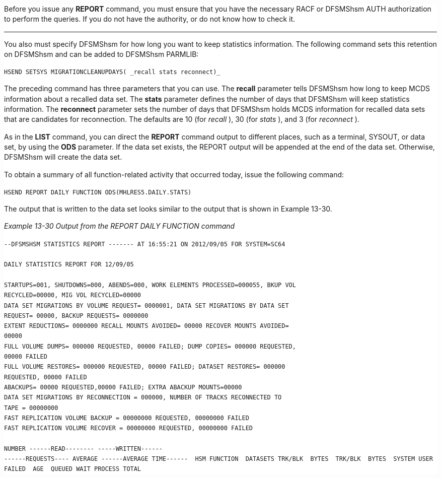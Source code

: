 Before you issue any **REPORT** command, you must ensure that you have the necessary RACF
or DFSMShsm AUTH authorization to perform the queries. If you do not have the authority, or
do not know how to check it.


-----

You also must specify DFSMShsm for how long you want to keep statistics information. The
following command sets this retention on DFSMShsm and can be added to DFSMShsm
PARMLIB:

`HSEND SETSYS MIGRATIONCLEANUPDAYS( _recall stats reconnect)_`

The preceding command has three parameters that you can use. The **recall** parameter tells
DFSMShsm how long to keep MCDS information about a recalled data set. The **stats**
parameter defines the number of days that DFSMShsm will keep statistics information. The
**reconnect** parameter sets the number of days that DFSMShsm holds MCDS information for
recalled data sets that are candidates for reconnection. The defaults are 10 (for _recall_ ), 30
(for _stats_ ), and 3 (for _reconnect_ ).

As in the **LIST** command, you can direct the **REPORT** command output to different places, such
as a terminal, SYSOUT, or data set, by using the **ODS** parameter. If the data set exists, the
REPORT output will be appended at the end of the data set. Otherwise, DFSMShsm will
create the data set.

To obtain a summary of all function-related activity that occurred today, issue the following
command:

`HSEND REPORT DAILY FUNCTION ODS(MHLRES5.DAILY.STATS)`

The output that is written to the data set looks similar to the output that is shown in
Example 13-30.

_Example 13-30  Output from the REPORT DAILY FUNCTION command_

    --DFSMSHSM STATISTICS REPORT ------- AT 16:55:21 ON 2012/09/05 FOR SYSTEM=SC64
    
    DAILY STATISTICS REPORT FOR 12/09/05
    
    STARTUPS=001, SHUTDOWNS=000, ABENDS=000, WORK ELEMENTS PROCESSED=000055, BKUP VOL
    RECYCLED=00000, MIG VOL RECYCLED=00000
    DATA SET MIGRATIONS BY VOLUME REQUEST= 0000001, DATA SET MIGRATIONS BY DATA SET
    REQUEST= 00000, BACKUP REQUESTS= 0000000
    EXTENT REDUCTIONS= 0000000 RECALL MOUNTS AVOIDED= 00000 RECOVER MOUNTS AVOIDED=
    00000
    FULL VOLUME DUMPS= 000000 REQUESTED, 00000 FAILED; DUMP COPIES= 000000 REQUESTED,
    00000 FAILED
    FULL VOLUME RESTORES= 000000 REQUESTED, 00000 FAILED; DATASET RESTORES= 000000
    REQUESTED, 00000 FAILED
    ABACKUPS= 00000 REQUESTED,00000 FAILED; EXTRA ABACKUP MOUNTS=00000
    DATA SET MIGRATIONS BY RECONNECTION = 000000, NUMBER OF TRACKS RECONNECTED TO
    TAPE = 00000000
    FAST REPLICATION VOLUME BACKUP = 00000000 REQUESTED, 00000000 FAILED
    FAST REPLICATION VOLUME RECOVER = 00000000 REQUESTED, 00000000 FAILED
    
    NUMBER ------READ-------- -----WRITTEN------
    ------REQUESTS---- AVERAGE ------AVERAGE TIME------  HSM FUNCTION  DATASETS TRK/BLK  BYTES  TRK/BLK  BYTES  SYSTEM USER
    FAILED  AGE  QUEUED WAIT PROCESS TOTAL
    